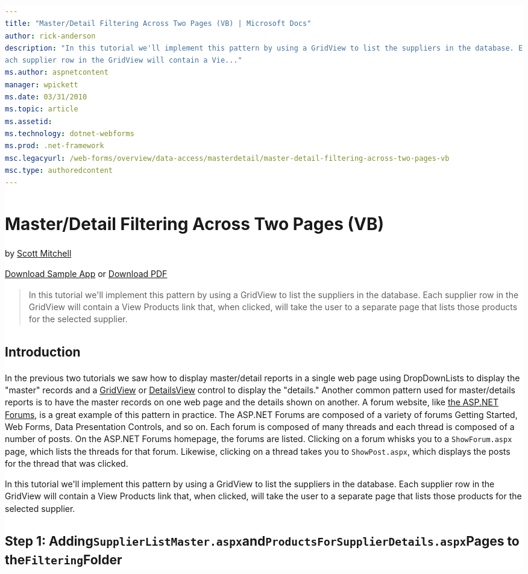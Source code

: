 ```yaml
---
title: "Master/Detail Filtering Across Two Pages (VB) | Microsoft Docs"
author: rick-anderson
description: "In this tutorial we'll implement this pattern by using a GridView to list the suppliers in the database. Each supplier row in the GridView will contain a Vie..."
ms.author: aspnetcontent
manager: wpickett
ms.date: 03/31/2010
ms.topic: article
ms.assetid: 
ms.technology: dotnet-webforms
ms.prod: .net-framework
msc.legacyurl: /web-forms/overview/data-access/masterdetail/master-detail-filtering-across-two-pages-vb
msc.type: authoredcontent
---
```

Master/Detail Filtering Across Two Pages (VB)
====================
by [Scott Mitchell](https://twitter.com/ScottOnWriting)

[Download Sample App](http://download.microsoft.com/download/5/d/7/5d7571fc-d0b7-4798-ad4a-c976c02363ce/ASPNET_Data_Tutorial_9_VB.exe) or [Download PDF](master-detail-filtering-across-two-pages-vb/_static/datatutorial09vb1.pdf)

> In this tutorial we'll implement this pattern by using a GridView to list the suppliers in the database. Each supplier row in the GridView will contain a View Products link that, when clicked, will take the user to a separate page that lists those products for the selected supplier.


## Introduction

In the previous two tutorials we saw how to display master/detail reports in a single web page using DropDownLists to display the "master" records and a [GridView](master-detail-filtering-with-a-dropdownlist-vb.md) or [DetailsView](master-detail-filtering-with-two-dropdownlists-vb.md) control to display the "details." Another common pattern used for master/details reports is to have the master records on one web page and the details shown on another. A forum website, like [the ASP.NET Forums](https://forums.asp.net/), is a great example of this pattern in practice. The ASP.NET Forums are composed of a variety of forums Getting Started, Web Forms, Data Presentation Controls, and so on. Each forum is composed of many threads and each thread is composed of a number of posts. On the ASP.NET Forums homepage, the forums are listed. Clicking on a forum whisks you to a `ShowForum.aspx` page, which lists the threads for that forum. Likewise, clicking on a thread takes you to `ShowPost.aspx`, which displays the posts for the thread that was clicked.

In this tutorial we'll implement this pattern by using a GridView to list the suppliers in the database. Each supplier row in the GridView will contain a View Products link that, when clicked, will take the user to a separate page that lists those products for the selected supplier.

## Step 1: Adding`SupplierListMaster.aspx`and`ProductsForSupplierDetails.aspx`Pages to the`Filtering`Folder
